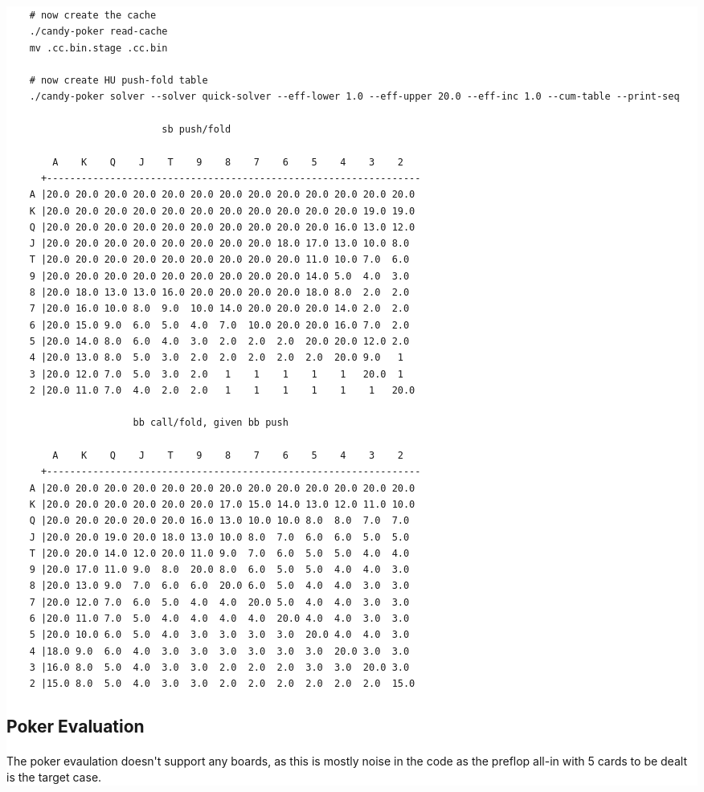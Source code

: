         # now create the cache
        ./candy-poker read-cache
        mv .cc.bin.stage .cc.bin

        # now create HU push-fold table
        ./candy-poker solver --solver quick-solver --eff-lower 1.0 --eff-upper 20.0 --eff-inc 1.0 --cum-table --print-seq

                               sb push/fold

            A    K    Q    J    T    9    8    7    6    5    4    3    2   
          +-----------------------------------------------------------------
        A |20.0 20.0 20.0 20.0 20.0 20.0 20.0 20.0 20.0 20.0 20.0 20.0 20.0
        K |20.0 20.0 20.0 20.0 20.0 20.0 20.0 20.0 20.0 20.0 20.0 19.0 19.0
        Q |20.0 20.0 20.0 20.0 20.0 20.0 20.0 20.0 20.0 20.0 16.0 13.0 12.0
        J |20.0 20.0 20.0 20.0 20.0 20.0 20.0 20.0 18.0 17.0 13.0 10.0 8.0 
        T |20.0 20.0 20.0 20.0 20.0 20.0 20.0 20.0 20.0 11.0 10.0 7.0  6.0 
        9 |20.0 20.0 20.0 20.0 20.0 20.0 20.0 20.0 20.0 14.0 5.0  4.0  3.0 
        8 |20.0 18.0 13.0 13.0 16.0 20.0 20.0 20.0 20.0 18.0 8.0  2.0  2.0 
        7 |20.0 16.0 10.0 8.0  9.0  10.0 14.0 20.0 20.0 20.0 14.0 2.0  2.0 
        6 |20.0 15.0 9.0  6.0  5.0  4.0  7.0  10.0 20.0 20.0 16.0 7.0  2.0 
        5 |20.0 14.0 8.0  6.0  4.0  3.0  2.0  2.0  2.0  20.0 20.0 12.0 2.0 
        4 |20.0 13.0 8.0  5.0  3.0  2.0  2.0  2.0  2.0  2.0  20.0 9.0   1  
        3 |20.0 12.0 7.0  5.0  3.0  2.0   1    1    1    1    1   20.0  1  
        2 |20.0 11.0 7.0  4.0  2.0  2.0   1    1    1    1    1    1   20.0

                          bb call/fold, given bb push

            A    K    Q    J    T    9    8    7    6    5    4    3    2   
          +-----------------------------------------------------------------
        A |20.0 20.0 20.0 20.0 20.0 20.0 20.0 20.0 20.0 20.0 20.0 20.0 20.0
        K |20.0 20.0 20.0 20.0 20.0 20.0 17.0 15.0 14.0 13.0 12.0 11.0 10.0
        Q |20.0 20.0 20.0 20.0 20.0 16.0 13.0 10.0 10.0 8.0  8.0  7.0  7.0 
        J |20.0 20.0 19.0 20.0 18.0 13.0 10.0 8.0  7.0  6.0  6.0  5.0  5.0 
        T |20.0 20.0 14.0 12.0 20.0 11.0 9.0  7.0  6.0  5.0  5.0  4.0  4.0 
        9 |20.0 17.0 11.0 9.0  8.0  20.0 8.0  6.0  5.0  5.0  4.0  4.0  3.0 
        8 |20.0 13.0 9.0  7.0  6.0  6.0  20.0 6.0  5.0  4.0  4.0  3.0  3.0 
        7 |20.0 12.0 7.0  6.0  5.0  4.0  4.0  20.0 5.0  4.0  4.0  3.0  3.0 
        6 |20.0 11.0 7.0  5.0  4.0  4.0  4.0  4.0  20.0 4.0  4.0  3.0  3.0 
        5 |20.0 10.0 6.0  5.0  4.0  3.0  3.0  3.0  3.0  20.0 4.0  4.0  3.0 
        4 |18.0 9.0  6.0  4.0  3.0  3.0  3.0  3.0  3.0  3.0  20.0 3.0  3.0 
        3 |16.0 8.0  5.0  4.0  3.0  3.0  2.0  2.0  2.0  3.0  3.0  20.0 3.0 
        2 |15.0 8.0  5.0  4.0  3.0  3.0  2.0  2.0  2.0  2.0  2.0  2.0  15.0



## Poker Evaluation

The poker evaulation doesn't support any boards, as this is mostly noise in the code as the preflop all-in with 5 cards to be dealt is the target case.
